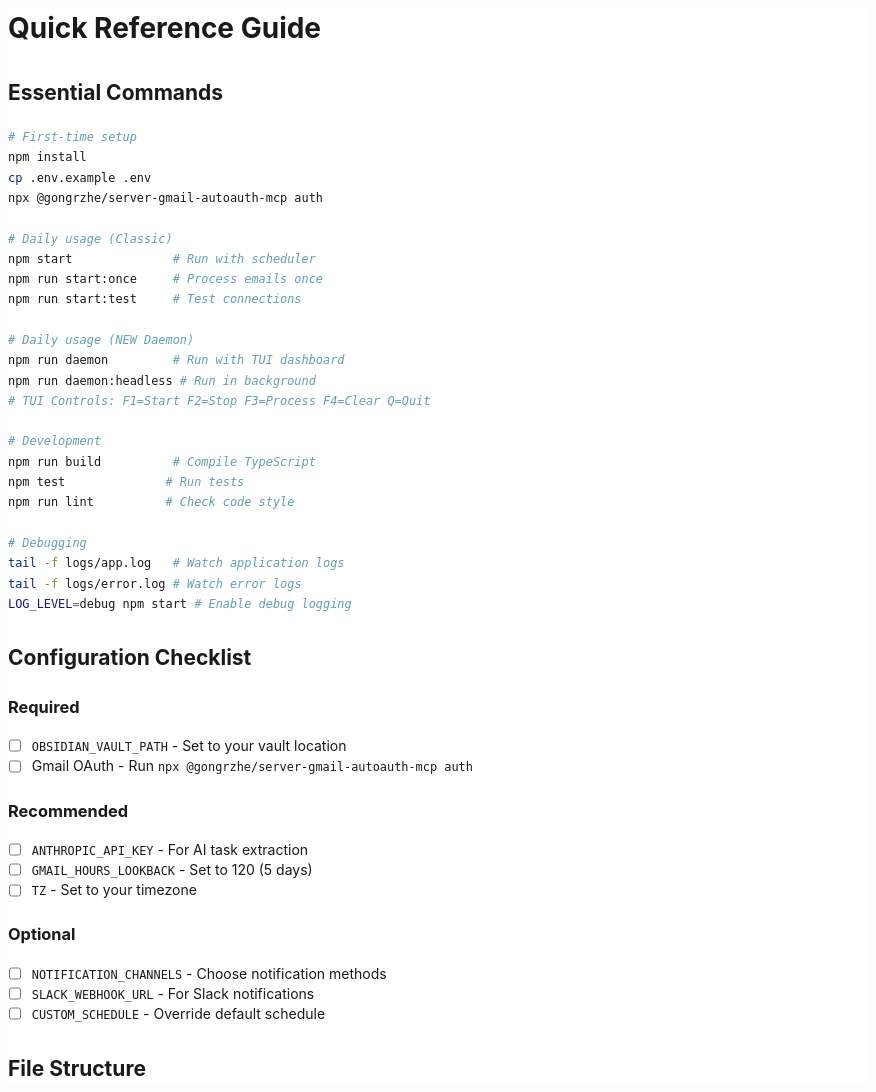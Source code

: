 # Quick Reference Guide

## Essential Commands

```bash
# First-time setup
npm install
cp .env.example .env
npx @gongrzhe/server-gmail-autoauth-mcp auth

# Daily usage (Classic)
npm start              # Run with scheduler
npm run start:once     # Process emails once
npm run start:test     # Test connections

# Daily usage (NEW Daemon)
npm run daemon         # Run with TUI dashboard
npm run daemon:headless # Run in background
# TUI Controls: F1=Start F2=Stop F3=Process F4=Clear Q=Quit

# Development
npm run build          # Compile TypeScript
npm test              # Run tests
npm run lint          # Check code style

# Debugging
tail -f logs/app.log   # Watch application logs
tail -f logs/error.log # Watch error logs
LOG_LEVEL=debug npm start # Enable debug logging
```

## Configuration Checklist

### Required
- [ ] `OBSIDIAN_VAULT_PATH` - Set to your vault location
- [ ] Gmail OAuth - Run `npx @gongrzhe/server-gmail-autoauth-mcp auth`

### Recommended
- [ ] `ANTHROPIC_API_KEY` - For AI task extraction
- [ ] `GMAIL_HOURS_LOOKBACK` - Set to 120 (5 days)
- [ ] `TZ` - Set to your timezone

### Optional
- [ ] `NOTIFICATION_CHANNELS` - Choose notification methods
- [ ] `SLACK_WEBHOOK_URL` - For Slack notifications
- [ ] `CUSTOM_SCHEDULE` - Override default schedule

## File Structure
